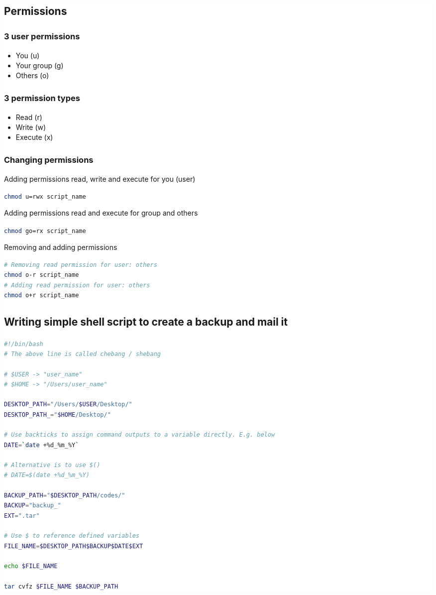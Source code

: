 ## Permissions

### 3 user permissions

- You (u)
- Your group (g)
- Others (o)

### 3 permission types

- Read (r)
- Write (w)
- Execute (x)

### Changing permissions

Adding permissions read, write and execute for you (user)

```zsh
chmod u=rwx script_name
```

Adding permissions read and execute for group and others

```zsh
chmod go=rx script_name
```

Removing and adding permissions

```zsh
# Removing read permission for user: others
chmod o-r script_name
# Adding read permission for user: others
chmod o+r script_name
```

## Writing simple shell script to create a backup and mail it

```zsh
#!/bin/bash
# The above line is called chebang / shebang

# $USER -> "user_name"
# $HOME -> "/Users/user_name"

DESKTOP_PATH="/Users/$USER/Desktop/"
DESKTOP_PATH_="$HOME/Desktop/"

# Use backticks to assign command outputs to a variable directly. E.g. below
DATE=`date +%d_%m_%Y`

# Alternative is to use $()
# DATE=$(date +%d_%m_%Y)

BACKUP_PATH="$DESKTOP_PATH/codes/"
BACKUP="backup_"
EXT=".tar"

# Use $ to reference defined variables
FILE_NAME=$DESKTOP_PATH$BACKUP$DATE$EXT

echo $FILE_NAME

tar cvfz $FILE_NAME $BACKUP_PATH
```